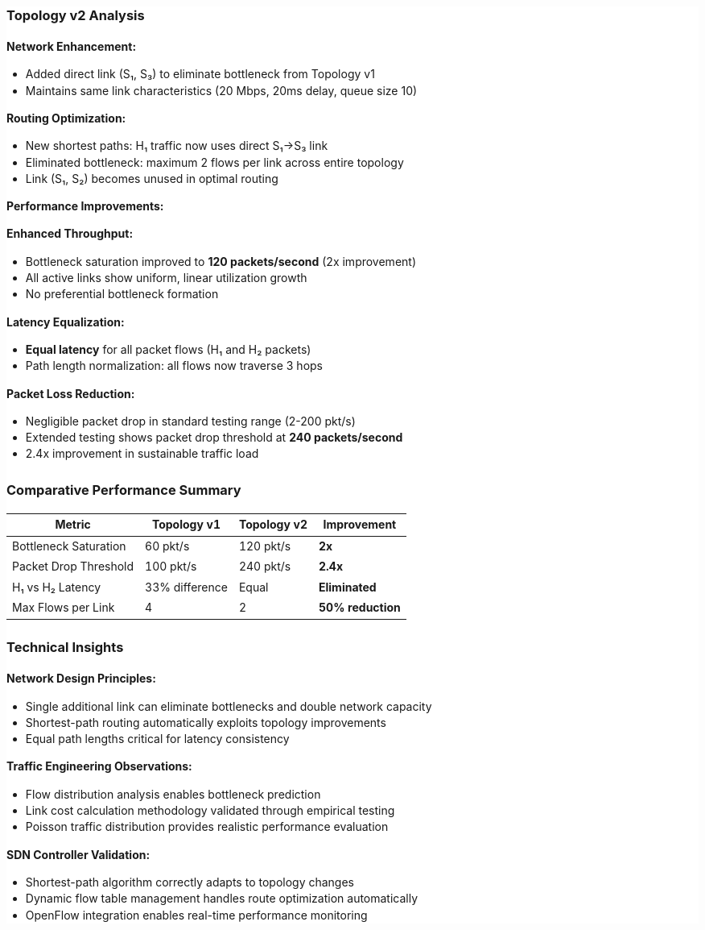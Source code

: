### Topology v2 Analysis

**Network Enhancement:**
- Added direct link (S₁, S₃) to eliminate bottleneck from Topology v1
- Maintains same link characteristics (20 Mbps, 20ms delay, queue size 10)

**Routing Optimization:**
- New shortest paths: H₁ traffic now uses direct S₁→S₃ link
- Eliminated bottleneck: maximum 2 flows per link across entire topology
- Link (S₁, S₂) becomes unused in optimal routing

**Performance Improvements:**

**Enhanced Throughput:**
- Bottleneck saturation improved to **120 packets/second** (2x improvement)
- All active links show uniform, linear utilization growth
- No preferential bottleneck formation

**Latency Equalization:**
- **Equal latency** for all packet flows (H₁ and H₂ packets)
- Path length normalization: all flows now traverse 3 hops

**Packet Loss Reduction:**
- Negligible packet drop in standard testing range (2-200 pkt/s)
- Extended testing shows packet drop threshold at **240 packets/second**
- 2.4x improvement in sustainable traffic load

### Comparative Performance Summary

| Metric | Topology v1 | Topology v2 | Improvement |
|--------|-------------|-------------|-------------|
| Bottleneck Saturation | 60 pkt/s | 120 pkt/s | **2x** |
| Packet Drop Threshold | 100 pkt/s | 240 pkt/s | **2.4x** |
| H₁ vs H₂ Latency | 33% difference | Equal | **Eliminated** |
| Max Flows per Link | 4 | 2 | **50% reduction** |

### Technical Insights

**Network Design Principles:**
- Single additional link can eliminate bottlenecks and double network capacity
- Shortest-path routing automatically exploits topology improvements
- Equal path lengths critical for latency consistency

**Traffic Engineering Observations:**
- Flow distribution analysis enables bottleneck prediction
- Link cost calculation methodology validated through empirical testing
- Poisson traffic distribution provides realistic performance evaluation

**SDN Controller Validation:**
- Shortest-path algorithm correctly adapts to topology changes
- Dynamic flow table management handles route optimization automatically
- OpenFlow integration enables real-time performance monitoring